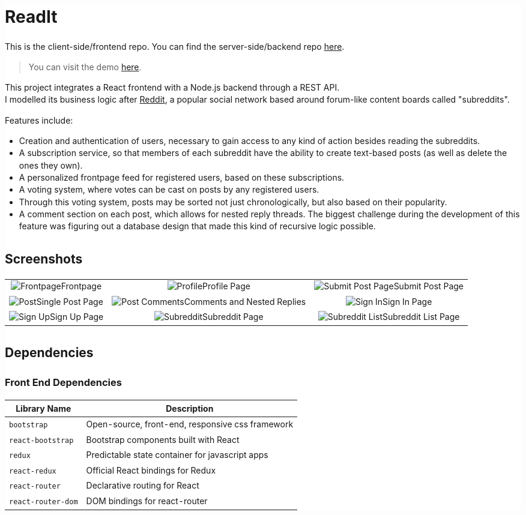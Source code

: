 # ReadIt 

This is the client-side/frontend repo. You can find the server-side/backend repo [here](https://github.com/SMoreno-dev/readIt-server).

>You can visit the demo [here](https://readit-client-1.herokuapp.com/).

This project integrates a React frontend with a Node.js backend through a REST API.  
I modelled its business logic after [Reddit](http://reddit.com/), a popular social network based around forum-like content boards called "subreddits".

Features include:
* Creation and authentication of users, necessary to gain access to any kind of action besides reading the subreddits.
* A subscription service, so that members of each subreddit have the ability to create text-based posts (as well as delete the ones they own). 
* A personalized frontpage feed for registered users, based on these subscriptions. 
* A voting system, where votes can be cast on posts by any registered users. 
* Through this voting system, posts may be sorted not just chronologically, but also based on their popularity.
* A comment section on each post, which allows for nested reply threads. The biggest challenge during the development of this feature was figuring out a database design that made this kind of recursive logic possible. 

## Screenshots

| | | |
|:-------------------------:|:-------------------------:|:-------------------------:|
|<img width="768" alt="Frontpage" src="https://user-images.githubusercontent.com/67179213/136680727-42800519-b8a7-4997-848b-57e3ca6739bc.png">Frontpage |<img width="768" alt="Profile" src="https://user-images.githubusercontent.com/67179213/136680739-0d1e067b-197b-4775-82db-08d92a6b4561.png">Profile Page|<img width="768" alt="Submit Post Page" src="https://user-images.githubusercontent.com/67179213/136680821-7e9f0ad0-9e11-4761-8fc0-c7f66a8f1669.png">Submit Post Page|
|<img width="768" alt="Post" src="https://user-images.githubusercontent.com/67179213/136680844-32fd885f-e9bb-48e4-a104-18722d7484a2.png">Single Post Page|  <img width="768" alt="Post Comments" src="https://user-images.githubusercontent.com/67179213/136681000-6a701602-c29d-44ac-ace7-610ac6f7600c.png">Comments and Nested Replies|<img width="768" alt="Sign In" src="https://user-images.githubusercontent.com/67179213/136680881-bf52d7ad-03f0-40e2-9a9e-41d06ec84c1e.png">Sign In Page|
|<img width="768" alt="Sign Up" src="https://user-images.githubusercontent.com/67179213/136680911-40d1b611-1a2f-474e-a195-257cc1dfc760.png">Sign Up Page|<img width="768" alt="Subreddit" src="https://user-images.githubusercontent.com/67179213/136680927-475ea939-6cfc-418d-8be6-a83aa54e9b00.png">Subreddit Page|<img width="768" alt="Subreddit List" src="https://user-images.githubusercontent.com/67179213/136680943-ce738d9f-3775-4fb6-bfae-c9a7bbfca7ec.png">Subreddit List Page|

## Dependencies

### Front End Dependencies

| Library Name | Description |
| ----------- | ----------- |
| `bootstrap`     | Open-source, front-end, responsive css framework |
| `react-bootstrap`  | Bootstrap components built with React |
| `redux` | Predictable state container for javascript apps |
| `react-redux` | Official React bindings for Redux |
|`react-router`| Declarative routing for React |
|`react-router-dom`| DOM bindings for react-router |
